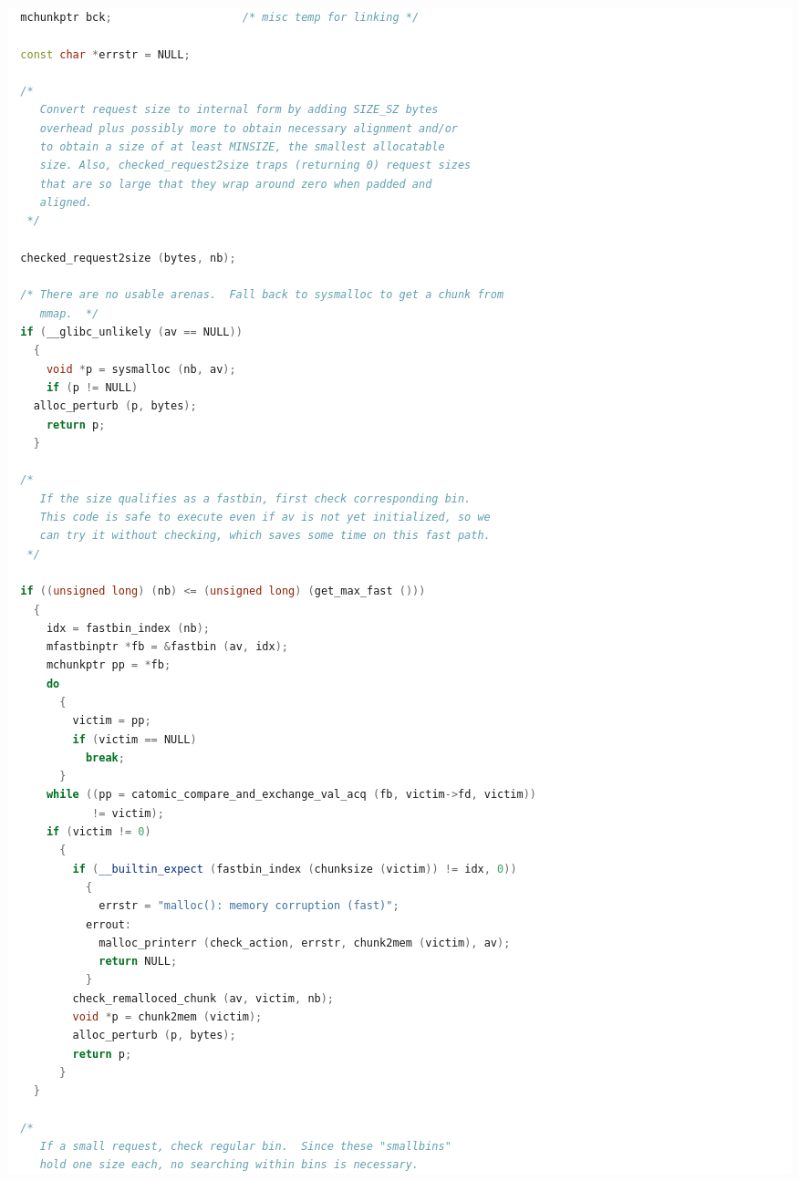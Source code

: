 ```cpp
  mchunkptr bck;                    /* misc temp for linking */

  const char *errstr = NULL;

  /*
     Convert request size to internal form by adding SIZE_SZ bytes
     overhead plus possibly more to obtain necessary alignment and/or
     to obtain a size of at least MINSIZE, the smallest allocatable
     size. Also, checked_request2size traps (returning 0) request sizes
     that are so large that they wrap around zero when padded and
     aligned.
   */

  checked_request2size (bytes, nb);

  /* There are no usable arenas.  Fall back to sysmalloc to get a chunk from
     mmap.  */
  if (__glibc_unlikely (av == NULL))
    {
      void *p = sysmalloc (nb, av);
      if (p != NULL)
	alloc_perturb (p, bytes);
      return p;
    }

  /*
     If the size qualifies as a fastbin, first check corresponding bin.
     This code is safe to execute even if av is not yet initialized, so we
     can try it without checking, which saves some time on this fast path.
   */

  if ((unsigned long) (nb) <= (unsigned long) (get_max_fast ()))
    {
      idx = fastbin_index (nb);
      mfastbinptr *fb = &fastbin (av, idx);
      mchunkptr pp = *fb;
      do
        {
          victim = pp;
          if (victim == NULL)
            break;
        }
      while ((pp = catomic_compare_and_exchange_val_acq (fb, victim->fd, victim))
             != victim);
      if (victim != 0)
        {
          if (__builtin_expect (fastbin_index (chunksize (victim)) != idx, 0))
            {
              errstr = "malloc(): memory corruption (fast)";
            errout:
              malloc_printerr (check_action, errstr, chunk2mem (victim), av);
              return NULL;
            }
          check_remalloced_chunk (av, victim, nb);
          void *p = chunk2mem (victim);
          alloc_perturb (p, bytes);
          return p;
        }
    }

  /*
     If a small request, check regular bin.  Since these "smallbins"
     hold one size each, no searching within bins is necessary.
```